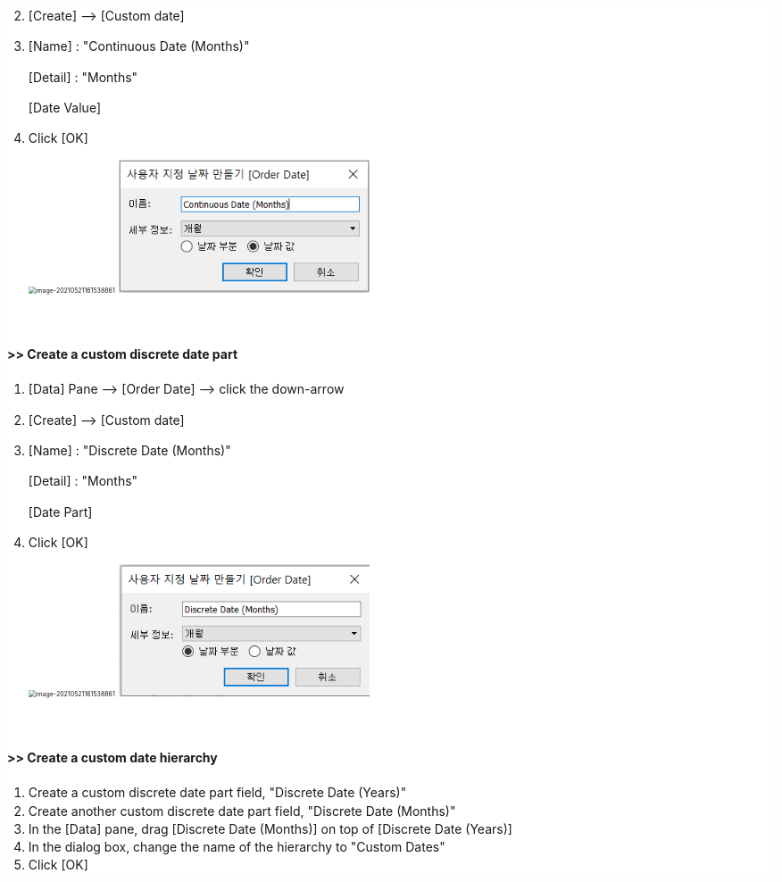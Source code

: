 2. [Create] --> [Custom date]

3. [Name] :  "Continuous Date (Months)"

   [Detail] : "Months"

   [Date Value]

4. Click [OK]

   ​				<img src="D:\1. 아이투맥스\3. Tableau 학습\Typora Note\E_Analyst\2. Tableau Fundamentals\2-4. Build Common Views.assets\image-20210521161538861.png" alt="image-20210521161538861" style="zoom:50%;" />						<img src="/images/S-Tableau-Fundamentals-4-Build-Common-Views/image-20210521161650010.png" alt="image-20210521161650010" style="zoom: 80%;" />

<br />

#### \>> Create a custom discrete date part

1. [Data] Pane --> [Order Date] --> click the down-arrow

2. [Create] --> [Custom date]

3. [Name] :  "Discrete Date (Months)"

   [Detail] : "Months"

   [Date Part]

4. Click [OK]

   ​				<img src="D:\1. 아이투맥스\3. Tableau 학습\Typora Note\E_Analyst\2. Tableau Fundamentals\2-4. Build Common Views.assets\image-20210521161538861.png" alt="image-20210521161538861" style="zoom:50%;" />						<img src="/images/S-Tableau-Fundamentals-4-Build-Common-Views/image-20210521162304726.png" alt="image-20210521162304726" style="zoom:80%;" />

<br />

#### \>> Create a custom date hierarchy

1. Create a custom discrete date part field, "Discrete Date (Years)"
2. Create another custom discrete date part field, "Discrete Date (Months)"
3. In the [Data] pane, drag [Discrete Date (Months)] on top of [Discrete Date (Years)]
4. In the dialog box, change the name of the hierarchy to "Custom Dates"
5. Click [OK]
